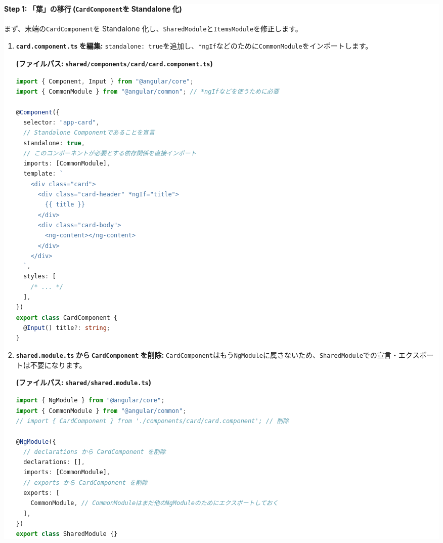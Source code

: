 #### Step 1: 「葉」の移行 (`CardComponent`を Standalone 化)

まず、末端の`CardComponent`を Standalone 化し、`SharedModule`と`ItemsModule`を修正します。

1.  **`card.component.ts` を編集:**
    `standalone: true`を追加し、`*ngIf`などのために`CommonModule`をインポートします。

    **(ファイルパス: `shared/components/card/card.component.ts`)**

    ```typescript
    import { Component, Input } from "@angular/core";
    import { CommonModule } from "@angular/common"; // *ngIfなどを使うために必要

    @Component({
      selector: "app-card",
      // Standalone Componentであることを宣言
      standalone: true,
      // このコンポーネントが必要とする依存関係を直接インポート
      imports: [CommonModule],
      template: `
        <div class="card">
          <div class="card-header" *ngIf="title">
            {{ title }}
          </div>
          <div class="card-body">
            <ng-content></ng-content>
          </div>
        </div>
      `,
      styles: [
        /* ... */
      ],
    })
    export class CardComponent {
      @Input() title?: string;
    }
    ```

2.  **`shared.module.ts` から `CardComponent` を削除:**
    `CardComponent`はもう`NgModule`に属さないため、`SharedModule`での宣言・エクスポートは不要になります。

    **(ファイルパス: `shared/shared.module.ts`)**

    ```typescript
    import { NgModule } from "@angular/core";
    import { CommonModule } from "@angular/common";
    // import { CardComponent } from './components/card/card.component'; // 削除

    @NgModule({
      // declarations から CardComponent を削除
      declarations: [],
      imports: [CommonModule],
      // exports から CardComponent を削除
      exports: [
        CommonModule, // CommonModuleはまだ他のNgModuleのためにエクスポートしておく
      ],
    })
    export class SharedModule {}
    ```
